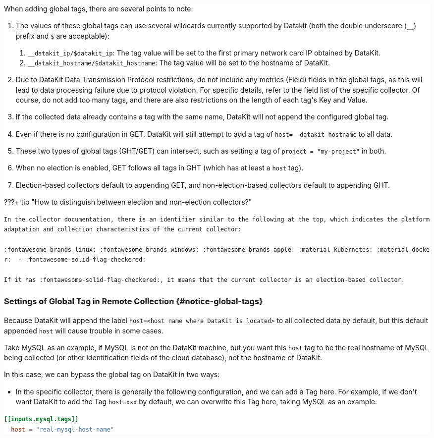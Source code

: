 When adding global tags, there are several points to note:

1. The values of these global tags can use several wildcards currently supported by Datakit (both the double underscore (`__`) prefix and `$` are acceptable):

    1. `__datakit_ip/$datakit_ip`: The tag value will be set to the first primary network card IP obtained by DataKit.
    1. `__datakit_hostname/$datakit_hostname`: The tag value will be set to the hostname of DataKit.

2. Due to [DataKit Data Transmission Protocol restrictions](apis.md#lineproto-limitation), do not include any metrics (Field) fields in the global tags, as this will lead to data processing failure due to protocol violation. For specific details, refer to the field list of the specific collector. Of course, do not add too many tags, and there are also restrictions on the length of each tag's Key and Value.
3. If the collected data already contains a tag with the same name, DataKit will not append the configured global tag.
4. Even if there is no configuration in GET, DataKit will still attempt to add a tag of `host=__datakit_hostname` to all data.
5. These two types of global tags (GHT/GET) can intersect, such as setting a tag of `project = "my-project"` in both.
6. When no election is enabled, GET follows all tags in GHT (which has at least a `host` tag).
7. Election-based collectors default to appending GET, and non-election-based collectors default to appending GHT.


???+ tip "How to distinguish between election and non-election collectors?"

    In the collector documentation, there is an identifier similar to the following at the top, which indicates the platform adaptation and collection characteristics of the current collector:

    :fontawesome-brands-linux: :fontawesome-brands-windows: :fontawesome-brands-apple: :material-kubernetes: :material-docker:  · :fontawesome-solid-flag-checkered:

    If it has :fontawesome-solid-flag-checkered:, it means that the current collector is an election-based collector.


### Settings of Global Tag in Remote Collection {#notice-global-tags}

Because DataKit will append the label  `host=<host name where DataKit is located>` to all collected data by default, but this default appended `host` will cause trouble in some cases.

Take MySQL as an example, if MySQL is not on the DataKit machine, but you want this `host` tag to be the real hostname of MySQL being collected (or other identification fields of the cloud database), not the hostname of DataKit.

In this case, we can bypass the global tag on DataKit in two ways:

- In the specific collector, there is generally the following configuration, and we can add a Tag here. For example, if we don't want DataKit to add the Tag `host=xxx` by default, we can overwrite this Tag here, taking MySQL as an example:

```toml
[[inputs.mysql.tags]]
  host = "real-mysql-host-name" 
```


[^1]: If the resource limit on CPU not set, then N use the machine/node CPU cores